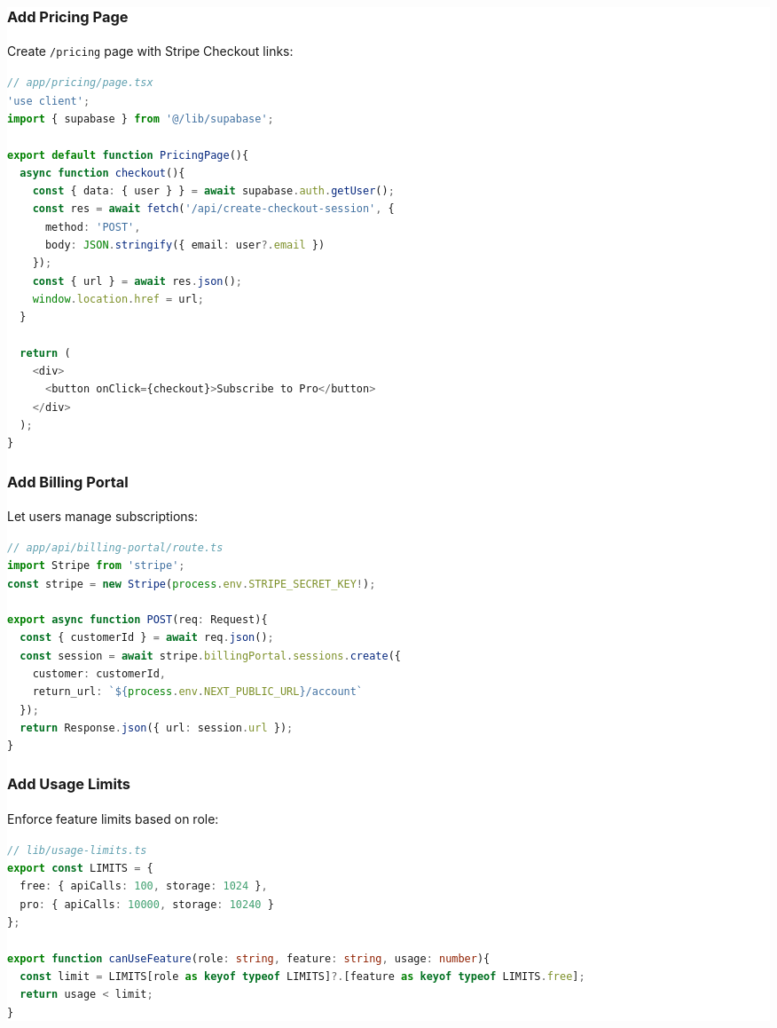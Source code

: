 ### Add Pricing Page
Create `/pricing` page with Stripe Checkout links:
```typescript
// app/pricing/page.tsx
'use client';
import { supabase } from '@/lib/supabase';

export default function PricingPage(){
  async function checkout(){
    const { data: { user } } = await supabase.auth.getUser();
    const res = await fetch('/api/create-checkout-session', {
      method: 'POST',
      body: JSON.stringify({ email: user?.email })
    });
    const { url } = await res.json();
    window.location.href = url;
  }

  return (
    <div>
      <button onClick={checkout}>Subscribe to Pro</button>
    </div>
  );
}
```

### Add Billing Portal
Let users manage subscriptions:
```typescript
// app/api/billing-portal/route.ts
import Stripe from 'stripe';
const stripe = new Stripe(process.env.STRIPE_SECRET_KEY!);

export async function POST(req: Request){
  const { customerId } = await req.json();
  const session = await stripe.billingPortal.sessions.create({
    customer: customerId,
    return_url: `${process.env.NEXT_PUBLIC_URL}/account`
  });
  return Response.json({ url: session.url });
}
```

### Add Usage Limits
Enforce feature limits based on role:
```typescript
// lib/usage-limits.ts
export const LIMITS = {
  free: { apiCalls: 100, storage: 1024 },
  pro: { apiCalls: 10000, storage: 10240 }
};

export function canUseFeature(role: string, feature: string, usage: number){
  const limit = LIMITS[role as keyof typeof LIMITS]?.[feature as keyof typeof LIMITS.free];
  return usage < limit;
}
```
